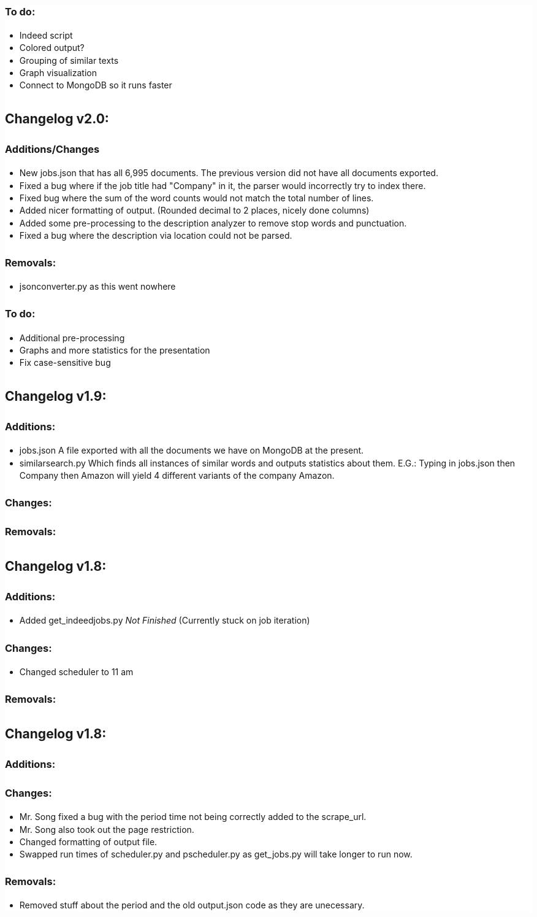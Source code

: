 ### To do:
+ Indeed script
+ Colored output?
+ Grouping of similar texts
+ Graph visualization
+ Connect to MongoDB so it runs faster

## Changelog v2.0:
### Additions/Changes
+ New jobs.json that has all 6,995 documents. The previous version did not have all documents exported.
+ Fixed a bug where if the job title had "Company" in it, the parser would incorrectly try to index there.
+ Fixed bug where the sum of the word counts would not match the total number of lines.
+ Added nicer formatting of output. (Rounded decimal to 2 places, nicely done columns)
+ Added some pre-processing to the description analyzer to remove stop words and punctuation.
+ Fixed a bug where the description via location could not be parsed.
### Removals:
+ jsonconverter.py as this went nowhere
### To do:
+ Additional pre-processing
+ Graphs and more statistics for the presentation
+ Fix case-sensitive bug

## Changelog v1.9:
### Additions:
+ jobs.json A file exported with all the documents we have on MongoDB at the present.
+ similarsearch.py Which finds all instances of similar words and outputs statistics about them.
  E.G.: Typing in jobs.json then Company then Amazon will yield 4 different variants of the company Amazon.
### Changes:
### Removals:

## Changelog v1.8:
### Additions:
+ Added get_indeedjobs.py *Not Finished* (Currently stuck on job iteration) 
### Changes:
+ Changed scheduler to 11 am
### Removals:

## Changelog v1.8:
### Additions:
### Changes:
+ Mr. Song fixed a bug with the period time not being correctly added to the scrape_url.
+ Mr. Song also took out the page restriction.
+ Changed formatting of output file.
+ Swapped run times of scheduler.py and pscheduler.py as get_jobs.py will take longer to run now.
### Removals:
+ Removed stuff about the period and the old output.json code as they are unecessary.
